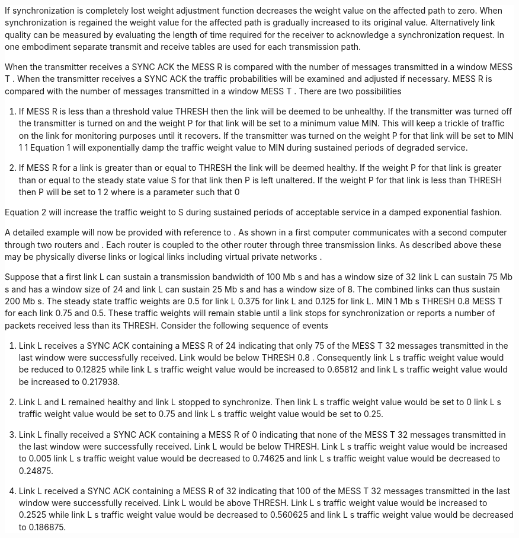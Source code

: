 If synchronization is completely lost weight adjustment function decreases the weight value on the affected path to zero. When synchronization is regained the weight value for the affected path is gradually increased to its original value. Alternatively link quality can be measured by evaluating the length of time required for the receiver to acknowledge a synchronization request. In one embodiment separate transmit and receive tables are used for each transmission path.

When the transmitter receives a SYNC ACK the MESS R is compared with the number of messages transmitted in a window MESS T . When the transmitter receives a SYNC ACK the traffic probabilities will be examined and adjusted if necessary. MESS R is compared with the number of messages transmitted in a window MESS T . There are two possibilities 

1. If MESS R is less than a threshold value THRESH then the link will be deemed to be unhealthy. If the transmitter was turned off the transmitter is turned on and the weight P for that link will be set to a minimum value MIN. This will keep a trickle of traffic on the link for monitoring purposes until it recovers. If the transmitter was turned on the weight P for that link will be set to MIN 1 1 Equation 1 will exponentially damp the traffic weight value to MIN during sustained periods of degraded service.

2. If MESS R for a link is greater than or equal to THRESH the link will be deemed healthy. If the weight P for that link is greater than or equal to the steady state value S for that link then P is left unaltered. If the weight P for that link is less than THRESH then P will be set to 1 2 where is a parameter such that 0

Equation 2 will increase the traffic weight to S during sustained periods of acceptable service in a damped exponential fashion.

A detailed example will now be provided with reference to . As shown in a first computer communicates with a second computer through two routers and . Each router is coupled to the other router through three transmission links. As described above these may be physically diverse links or logical links including virtual private networks .

Suppose that a first link L can sustain a transmission bandwidth of 100 Mb s and has a window size of 32 link L can sustain 75 Mb s and has a window size of 24 and link L can sustain 25 Mb s and has a window size of 8. The combined links can thus sustain 200 Mb s. The steady state traffic weights are 0.5 for link L 0.375 for link L and 0.125 for link L. MIN 1 Mb s THRESH 0.8 MESS T for each link 0.75 and 0.5. These traffic weights will remain stable until a link stops for synchronization or reports a number of packets received less than its THRESH. Consider the following sequence of events 

1. Link L receives a SYNC ACK containing a MESS R of 24 indicating that only 75 of the MESS T 32 messages transmitted in the last window were successfully received. Link would be below THRESH 0.8 . Consequently link L s traffic weight value would be reduced to 0.12825 while link L s traffic weight value would be increased to 0.65812 and link L s traffic weight value would be increased to 0.217938.

2. Link L and L remained healthy and link L stopped to synchronize. Then link L s traffic weight value would be set to 0 link L s traffic weight value would be set to 0.75 and link L s traffic weight value would be set to 0.25.

3. Link L finally received a SYNC ACK containing a MESS R of 0 indicating that none of the MESS T 32 messages transmitted in the last window were successfully received. Link L would be below THRESH. Link L s traffic weight value would be increased to 0.005 link L s traffic weight value would be decreased to 0.74625 and link L s traffic weight value would be decreased to 0.24875.

4. Link L received a SYNC ACK containing a MESS R of 32 indicating that 100 of the MESS T 32 messages transmitted in the last window were successfully received. Link L would be above THRESH. Link L s traffic weight value would be increased to 0.2525 while link L s traffic weight value would be decreased to 0.560625 and link L s traffic weight value would be decreased to 0.186875.
